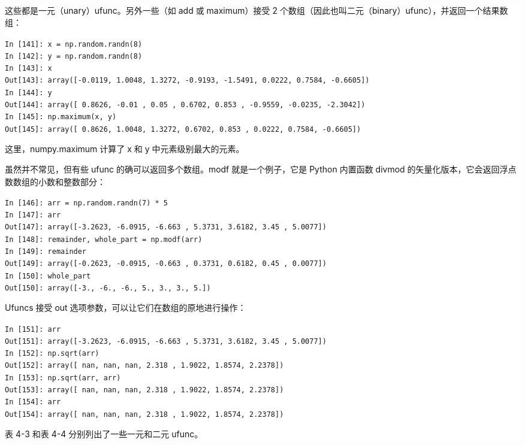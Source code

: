 这些都是一元（unary）ufunc。另外一些（如 add 或 maximum）接受 2 个数组（因此也叫二元（binary）ufunc），并返回一个结果数组：

```
In [141]: x = np.random.randn(8) 
In [142]: y = np.random.randn(8) 
In [143]: x 
Out[143]: array([-0.0119, 1.0048, 1.3272, -0.9193, -1.5491, 0.0222, 0.7584, -0.6605]) 
In [144]: y 
Out[144]: array([ 0.8626, -0.01 , 0.05 , 0.6702, 0.853 , -0.9559, -0.0235, -2.3042]) 
In [145]: np.maximum(x, y) 
Out[145]: array([ 0.8626, 1.0048, 1.3272, 0.6702, 0.853 , 0.0222, 0.7584, -0.6605])
```

这里，numpy.maximum 计算了 x 和 y 中元素级别最大的元素。

虽然并不常见，但有些 ufunc 的确可以返回多个数组。modf 就是一个例子，它是 Python 内置函数 divmod 的矢量化版本，它会返回浮点数数组的小数和整数部分：

```
In [146]: arr = np.random.randn(7) * 5 
In [147]: arr 
Out[147]: array([-3.2623, -6.0915, -6.663 , 5.3731, 3.6182, 3.45 , 5.0077]) 
In [148]: remainder, whole_part = np.modf(arr) 
In [149]: remainder 
Out[149]: array([-0.2623, -0.0915, -0.663 , 0.3731, 0.6182, 0.45 , 0.0077]) 
In [150]: whole_part 
Out[150]: array([-3., -6., -6., 5., 3., 3., 5.])
```

Ufuncs 接受 out 选项参数，可以让它们在数组的原地进行操作：

```
In [151]: arr 
Out[151]: array([-3.2623, -6.0915, -6.663 , 5.3731, 3.6182, 3.45 , 5.0077]) 
In [152]: np.sqrt(arr) 
Out[152]: array([ nan, nan, nan, 2.318 , 1.9022, 1.8574, 2.2378]) 
In [153]: np.sqrt(arr, arr) 
Out[153]: array([ nan, nan, nan, 2.318 , 1.9022, 1.8574, 2.2378]) 
In [154]: arr 
Out[154]: array([ nan, nan, nan, 2.318 , 1.9022, 1.8574, 2.2378])
```

表 4-3 和表 4-4 分别列出了一些一元和二元 ufunc。
